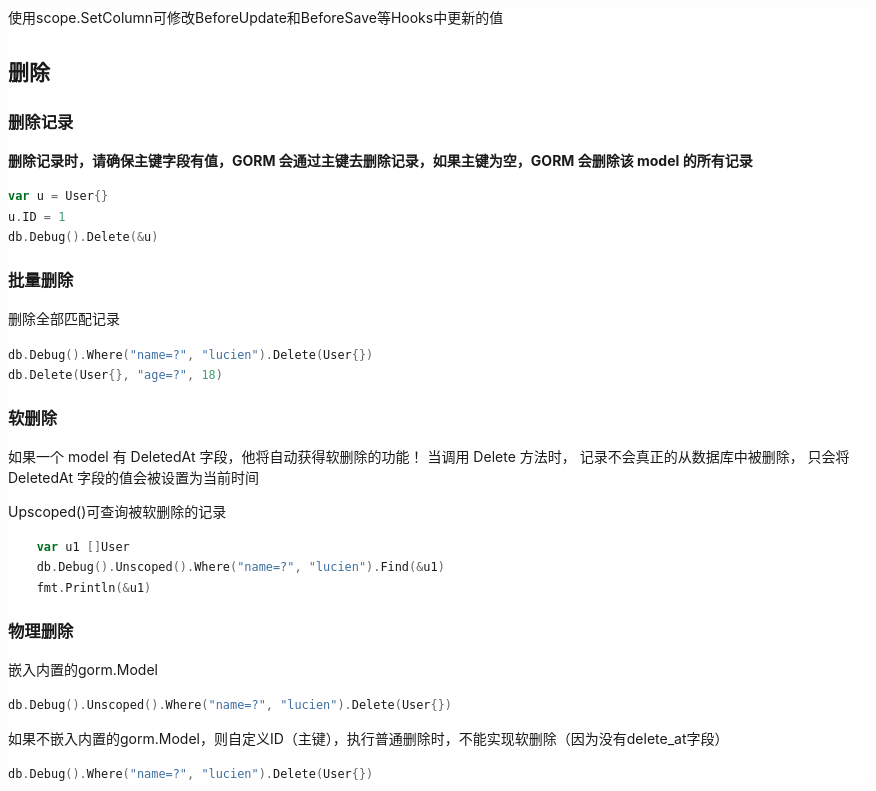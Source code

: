 使用scope.SetColumn可修改BeforeUpdate和BeforeSave等Hooks中更新的值

## 删除

### 删除记录

**删除记录时，请确保主键字段有值，GORM 会通过主键去删除记录，如果主键为空，GORM 会删除该 model 的所有记录**

```go
var u = User{}
u.ID = 1
db.Debug().Delete(&u)
```

### 批量删除

删除全部匹配记录

```go
db.Debug().Where("name=?", "lucien").Delete(User{})
db.Delete(User{}, "age=?", 18)
```

### 软删除

如果一个 model 有 DeletedAt 字段，他将自动获得软删除的功能！ 当调用 Delete 方法时， 记录不会真正的从数据库中被删除， 只会将DeletedAt 字段的值会被设置为当前时间

Upscoped()可查询被软删除的记录

```go
	var u1 []User
	db.Debug().Unscoped().Where("name=?", "lucien").Find(&u1)
	fmt.Println(&u1)
```

### 物理删除

嵌入内置的gorm.Model

```go
db.Debug().Unscoped().Where("name=?", "lucien").Delete(User{})
```

如果不嵌入内置的gorm.Model，则自定义ID（主键），执行普通删除时，不能实现软删除（因为没有delete_at字段）

```go
db.Debug().Where("name=?", "lucien").Delete(User{})
```
